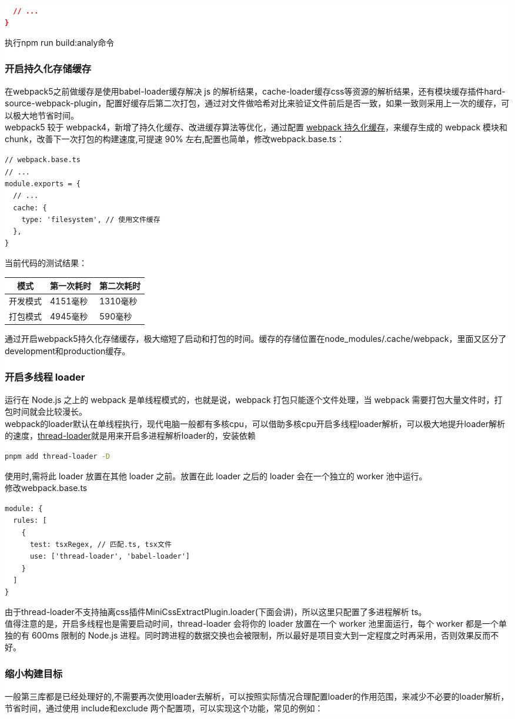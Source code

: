 ```json
  // ...
}
```
执行npm run build:analy命令

### 开启持久化存储缓存
在webpack5之前做缓存是使用babel-loader缓存解决 js 的解析结果，cache-loader缓存css等资源的解析结果，还有模块缓存插件hard-source-webpack-plugin，配置好缓存后第二次打包，通过对文件做哈希对比来验证文件前后是否一致，如果一致则采用上一次的缓存，可以极大地节省时间。<br />webpack5 较于 webpack4，新增了持久化缓存、改进缓存算法等优化，通过配置 [webpack 持久化缓存](https://link.juejin.cn?target=https%3A%2F%2Fwebpack.docschina.org%2Fconfiguration%2Fcache%2F%23root)，来缓存生成的 webpack 模块和 chunk，改善下一次打包的构建速度,可提速 90% 左右,配置也简单，修改webpack.base.ts：
```
// webpack.base.ts
// ...
module.exports = {
  // ...
  cache: {
    type: 'filesystem', // 使用文件缓存
  },
}
```
当前代码的测试结果：

| 模式 | 第一次耗时 | 第二次耗时 |
| --- | --- | --- |
| 开发模式 | 4151毫秒 | 1310毫秒 |
| 打包模式 | 4945毫秒 | 590毫秒 |

通过开启webpack5持久化存储缓存，极大缩短了启动和打包的时间。缓存的存储位置在node_modules/.cache/webpack，里面又区分了development和production缓存。
### 开启多线程 loader
运行在 Node.js 之上的 webpack 是单线程模式的，也就是说，webpack 打包只能逐个文件处理，当 webpack 需要打包大量文件时，打包时间就会比较漫长。<br />webpack的loader默认在单线程执行，现代电脑一般都有多核cpu，可以借助多核cpu开启多线程loader解析，可以极大地提升loader解析的速度，[thread-loader](https://link.juejin.cn/?target=https%3A%2F%2Fwebpack.docschina.org%2Floaders%2Fthread-loader%2F%23root)就是用来开启多进程解析loader的，安装依赖
```bash
pnpm add thread-loader -D
```
使用时,需将此 loader 放置在其他 loader 之前。放置在此 loader 之后的 loader 会在一个独立的 worker 池中运行。<br />修改webpack.base.ts
```tsx
module: {
  rules: [
    {
      test: tsxRegex, // 匹配.ts, tsx文件
      use: ['thread-loader', 'babel-loader']
    }
  ]
}
```
由于thread-loader不支持抽离css插件MiniCssExtractPlugin.loader(下面会讲)，所以这里只配置了多进程解析 ts。<br />值得注意的是，开启多线程也是需要启动时间，thread-loader 会将你的 loader 放置在一个 worker 池里面运行，每个 worker 都是一个单独的有 600ms 限制的 Node.js 进程。同时跨进程的数据交换也会被限制，所以最好是项目变大到一定程度之时再采用，否则效果反而不好。
### 缩小构建目标
一般第三库都是已经处理好的,不需要再次使用loader去解析，可以按照实际情况合理配置loader的作用范围，来减少不必要的loader解析，节省时间，通过使用 include和exclude 两个配置项，可以实现这个功能，常见的例如：
